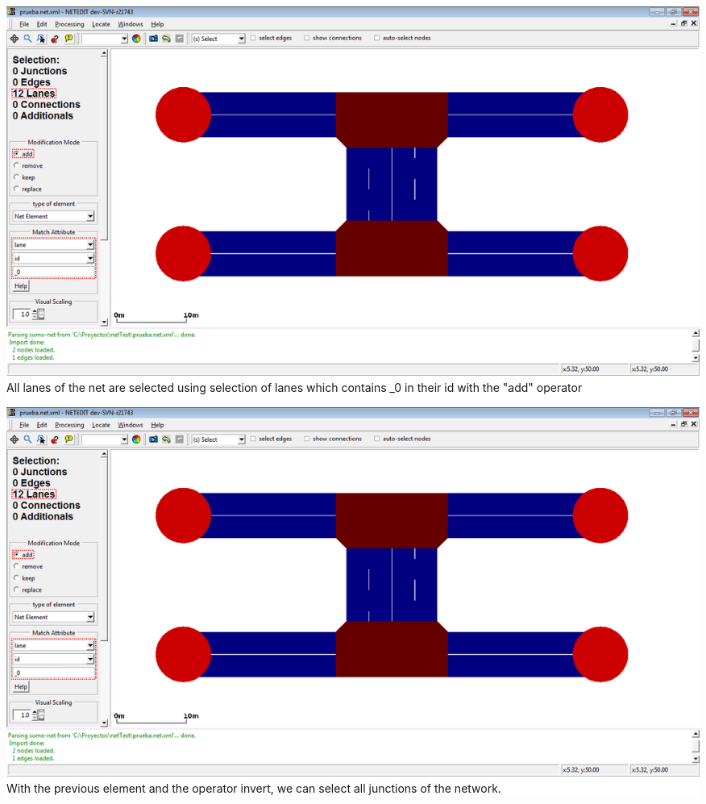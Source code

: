 ![](images/ModeSelect6.png)All
lanes of the net are selected using selection of lanes which contains
_0 in their id with the "add" operator

![](images/ModeSelect6.png)With the previous element and the operator invert,
we can select all junctions of the network. 
